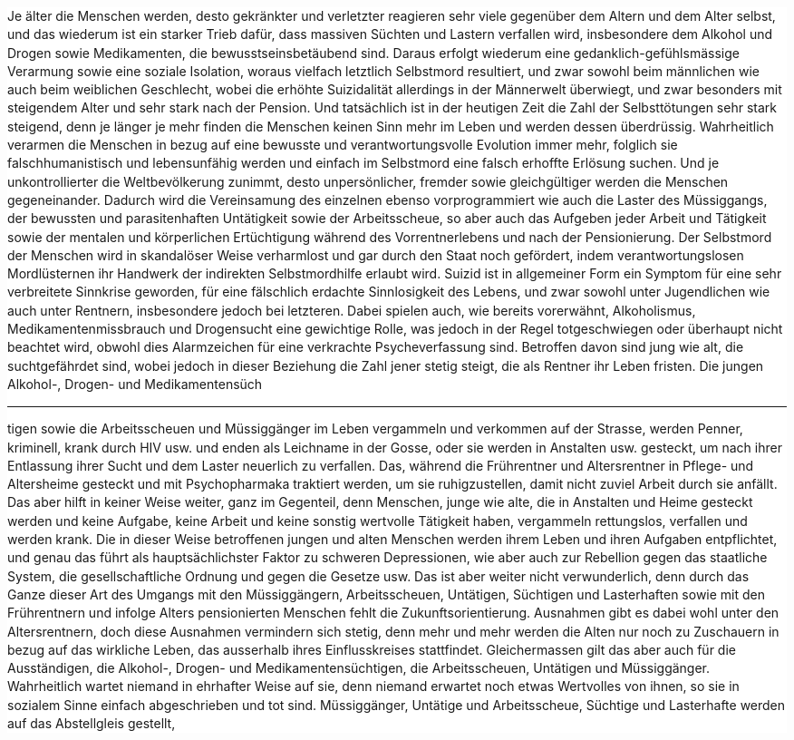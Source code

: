 Je älter die Menschen werden, desto gekränkter und verletzter reagieren sehr viele gegenüber dem Altern
und dem Alter selbst, und das wiederum ist ein starker Trieb dafür, dass massiven Süchten und Lastern verfallen wird, insbesondere dem Alkohol und Drogen sowie Medikamenten, die bewusstseinsbetäubend
sind. Daraus erfolgt wiederum eine gedanklich-gefühlsmässige Verarmung sowie eine soziale Isolation,
woraus vielfach letztlich Selbstmord resultiert, und zwar sowohl beim männlichen wie auch beim weiblichen Geschlecht, wobei die erhöhte Suizidalität allerdings in der Männerwelt überwiegt, und zwar besonders mit steigendem Alter und sehr stark nach der Pension. Und tatsächlich ist in der heutigen Zeit die
Zahl der Selbsttötungen sehr stark steigend, denn je länger je mehr finden die Menschen keinen Sinn mehr
im Leben und werden dessen überdrüssig. Wahrheitlich verarmen die Menschen in bezug auf eine
bewusste und verantwortungsvolle Evolution immer mehr, folglich sie falschhumanistisch und lebensunfähig werden und einfach im Selbstmord eine falsch erhoffte Erlösung suchen. Und je unkontrollierter
die Weltbevölkerung zunimmt, desto unpersönlicher, fremder sowie gleichgültiger werden die Menschen
gegeneinander. Dadurch wird die Vereinsamung des einzelnen ebenso vorprogrammiert wie auch die Laster des Müssiggangs, der bewussten und parasitenhaften Untätigkeit sowie der Arbeitsscheue, so aber
auch das Aufgeben jeder Arbeit und Tätigkeit sowie der mentalen und körperlichen Ertüchtigung während
des Vorrentnerlebens und nach der Pensionierung.
Der Selbstmord der Menschen wird in skandalöser Weise verharmlost und gar durch den Staat noch gefördert, indem verantwortungslosen Mordlüsternen ihr Handwerk der indirekten Selbstmordhilfe erlaubt
wird. Suizid ist in allgemeiner Form ein Symptom für eine sehr verbreitete Sinnkrise geworden, für eine
fälschlich erdachte Sinnlosigkeit des Lebens, und zwar sowohl unter Jugendlichen wie auch unter Rentnern, insbesondere jedoch bei letzteren. Dabei spielen auch, wie bereits vorerwähnt, Alkoholismus, Medikamentenmissbrauch und Drogensucht eine gewichtige Rolle, was jedoch in der Regel totgeschwiegen
oder überhaupt nicht beachtet wird, obwohl dies Alarmzeichen für eine verkrachte Psycheverfassung sind.
Betroffen davon sind jung wie alt, die suchtgefährdet sind, wobei jedoch in dieser Beziehung die Zahl
jener stetig steigt, die als Rentner ihr Leben fristen. Die jungen Alkohol-, Drogen- und Medikamentensüch

-----

tigen sowie die Arbeitsscheuen und Müssiggänger im Leben vergammeln und verkommen auf der Strasse, werden Penner, kriminell, krank durch HIV usw. und enden als Leichname in der Gosse, oder sie werden in Anstalten usw. gesteckt, um nach ihrer Entlassung ihrer Sucht und dem Laster neuerlich zu verfallen. Das, während die Frührentner und Altersrentner in Pflege- und Altersheime gesteckt und mit
Psychopharmaka traktiert werden, um sie ruhigzustellen, damit nicht zuviel Arbeit durch sie anfällt. Das
aber hilft in keiner Weise weiter, ganz im Gegenteil, denn Menschen, junge wie alte, die in Anstalten und
Heime gesteckt werden und keine Aufgabe, keine Arbeit und keine sonstig wertvolle Tätigkeit haben, vergammeln rettungslos, verfallen und werden krank. Die in dieser Weise betroffenen jungen und alten Menschen werden ihrem Leben und ihren Aufgaben entpflichtet, und genau das führt als hauptsächlichster
Faktor zu schweren Depressionen, wie aber auch zur Rebellion gegen das staatliche System, die gesellschaftliche Ordnung und gegen die Gesetze usw. Das ist aber weiter nicht verwunderlich, denn durch das
Ganze dieser Art des Umgangs mit den Müssiggängern, Arbeitsscheuen, Untätigen, Süchtigen und Lasterhaften sowie mit den Frührentnern und infolge Alters pensionierten Menschen fehlt die Zukunftsorientierung. Ausnahmen gibt es dabei wohl unter den Altersrentnern, doch diese Ausnahmen vermindern sich
stetig, denn mehr und mehr werden die Alten nur noch zu Zuschauern in bezug auf das wirkliche Leben,
das ausserhalb ihres Einflusskreises stattfindet. Gleichermassen gilt das aber auch für die Ausständigen,
die Alkohol-, Drogen- und Medikamentensüchtigen, die Arbeitsscheuen, Untätigen und Müssiggänger.
Wahrheitlich wartet niemand in ehrhafter Weise auf sie, denn niemand erwartet noch etwas Wertvolles
von ihnen, so sie in sozialem Sinne einfach abgeschrieben und tot sind.
Müssiggänger, Untätige und Arbeitsscheue, Süchtige und Lasterhafte werden auf das Abstellgleis gestellt,